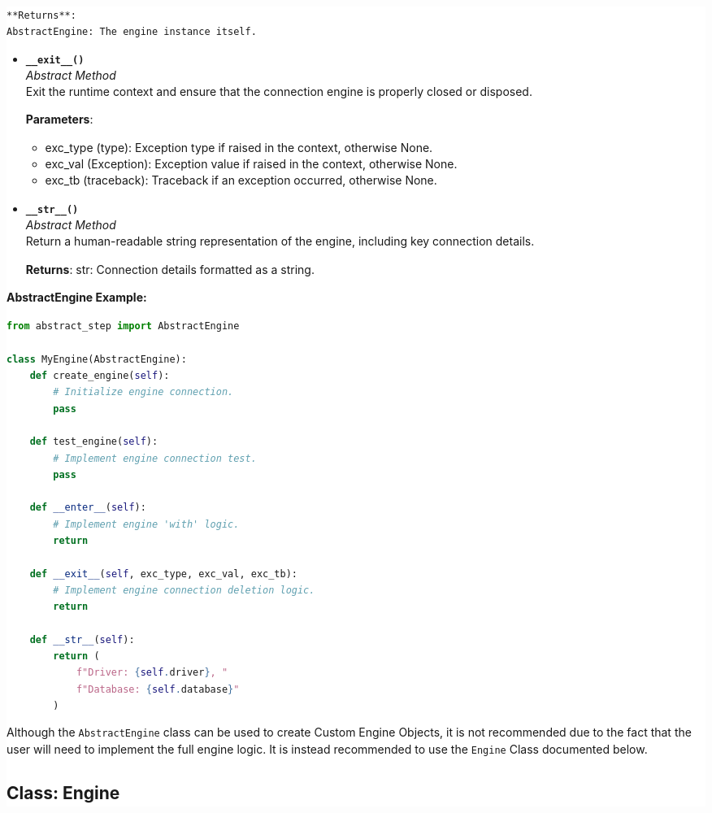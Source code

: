     **Returns**:
    AbstractEngine: The engine instance itself.

- **`__exit__()`**  
    *Abstract Method*  
    Exit the runtime context and ensure that the connection engine is properly closed or disposed.

    **Parameters**:
    - exc_type (type): Exception type if raised in the context, otherwise None.
    - exc_val (Exception): Exception value if raised in the context, otherwise None.
    - exc_tb (traceback): Traceback if an exception occurred, otherwise None.

- **`__str__()`**  
    *Abstract Method*  
    Return a human-readable string representation of the engine, including key connection details.

    **Returns**:
    str: Connection details formatted as a string.

**AbstractEngine Example:**

```python
from abstract_step import AbstractEngine

class MyEngine(AbstractEngine):
    def create_engine(self):
        # Initialize engine connection.
        pass

    def test_engine(self):
        # Implement engine connection test.
        pass

    def __enter__(self):
        # Implement engine 'with' logic.
        return

    def __exit__(self, exc_type, exc_val, exc_tb):
        # Implement engine connection deletion logic.
        return

    def __str__(self):
        return (
            f"Driver: {self.driver}, "
            f"Database: {self.database}"
        )
```

Although the `AbstractEngine` class can be used to create Custom Engine Objects, it is not recommended due to the fact that the user will need to implement the full engine logic. It is instead recommended to use the `Engine` Class documented below.

## Class: Engine
